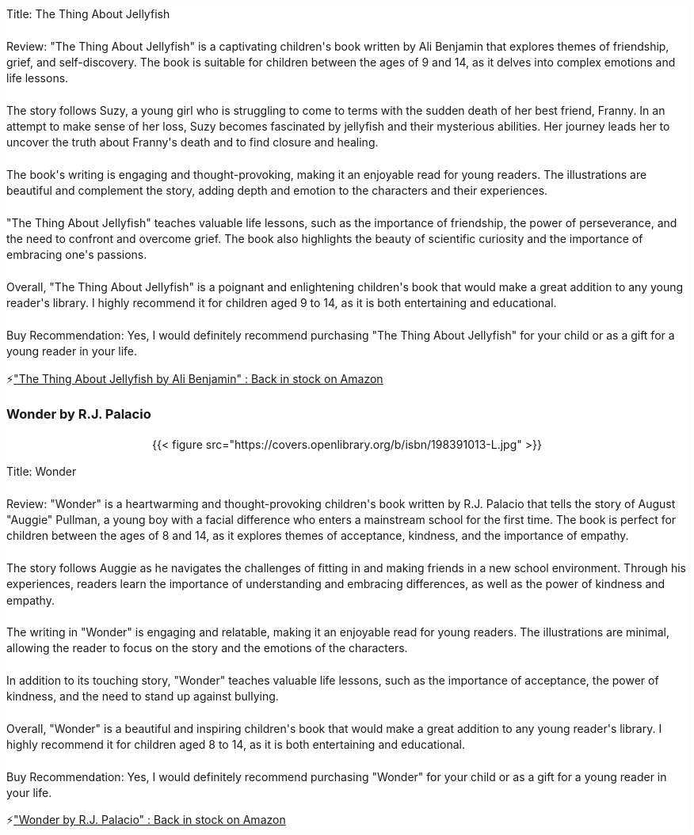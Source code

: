Title: The Thing About Jellyfish</br></br>
Review: "The Thing About Jellyfish" is a captivating children's book written by Ali Benjamin that explores themes of friendship, grief, and self-discovery. The book is suitable for children between the ages of 9 and 14, as it delves into complex emotions and life lessons.</br></br>
The story follows Suzy, a young girl who is struggling to come to terms with the sudden death of her best friend, Franny. In an attempt to make sense of her loss, Suzy becomes fascinated by jellyfish and their mysterious abilities. Her journey leads her to uncover the truth about Franny's death and to find closure and healing.</br></br>
The book's writing is engaging and thought-provoking, making it an enjoyable read for young readers. The illustrations are beautiful and complement the story, adding depth and emotion to the characters and their experiences.</br></br>
"The Thing About Jellyfish" teaches valuable life lessons, such as the importance of friendship, the power of perseverance, and the need to confront and overcome grief. The book also highlights the beauty of scientific curiosity and the importance of embracing one's passions.</br></br>
Overall, "The Thing About Jellyfish" is a poignant and enlightening children's book that would make a great addition to any young reader's library. I highly recommend it for children aged 9 to 14, as it is both entertaining and educational.</br></br>
Buy Recommendation: Yes, I would definitely recommend purchasing "The Thing About Jellyfish" for your child or as a gift for a young reader in your life.</br>

<p>⚡<a id="aflink" href="https://www.amazon.com/gp/search?ie=UTF8&tag=klayu00-20&linkCode=ur2&linkId=6639bed89a8ad8dd2705e40644eb43d3&camp=1789&creative=9325&index=books&keywords=The Thing About Jellyfish by Ali Benjamin" class="one" target="_blank" title='"The Thing About Jellyfish by Ali Benjamin" : Back in stock on Amazon'>"The Thing About Jellyfish by Ali Benjamin" : Back in stock on Amazon</a></p>

### Wonder by R.J. Palacio
<center>
{{< figure src="https://covers.openlibrary.org/b/isbn/198391013-L.jpg" >}}
</center>

Title: Wonder</br></br>
Review: "Wonder" is a heartwarming and thought-provoking children's book written by R.J. Palacio that tells the story of August "Auggie" Pullman, a young boy with a facial difference who enters a mainstream school for the first time. The book is perfect for children between the ages of 8 and 14, as it explores themes of acceptance, kindness, and the importance of empathy.</br></br>
The story follows Auggie as he navigates the challenges of fitting in and making friends in a new school environment. Through his experiences, readers learn the importance of understanding and embracing differences, as well as the power of kindness and empathy.</br></br>
The writing in "Wonder" is engaging and relatable, making it an enjoyable read for young readers. The illustrations are minimal, allowing the reader to focus on the story and the emotions of the characters.</br></br>
In addition to its touching story, "Wonder" teaches valuable life lessons, such as the importance of acceptance, the power of kindness, and the need to stand up against bullying.</br></br>
Overall, "Wonder" is a beautiful and inspiring children's book that would make a great addition to any young reader's library. I highly recommend it for children aged 8 to 14, as it is both entertaining and educational.</br></br>
Buy Recommendation: Yes, I would definitely recommend purchasing "Wonder" for your child or as a gift for a young reader in your life.</br>

<p>⚡<a id="aflink" href="https://www.amazon.com/gp/search?ie=UTF8&tag=klayu00-20&linkCode=ur2&linkId=6639bed89a8ad8dd2705e40644eb43d3&camp=1789&creative=9325&index=books&keywords=Wonder by R.J. Palacio" class="one" target="_blank" title='"Wonder by R.J. Palacio" : Back in stock on Amazon'>"Wonder by R.J. Palacio" : Back in stock on Amazon</a></p>

